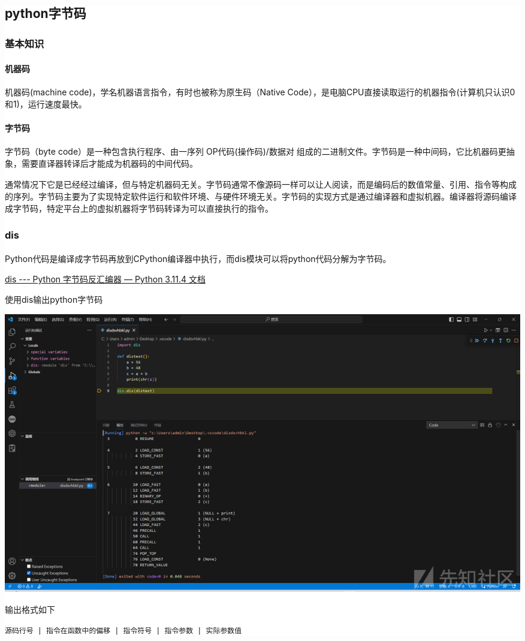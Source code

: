 ## python字节码

### 基本知识

#### 机器码

机器码(machine code)，学名机器语言指令，有时也被称为原生码（Native Code），是电脑CPU直接读取运行的机器指令(计算机只认识0和1)，运行速度最快。

#### 字节码

字节码（byte code）是一种包含执行程序、由一序列 OP代码(操作码)/数据对 组成的二进制文件。字节码是一种中间码，它比机器码更抽象，需要直译器转译后才能成为机器码的中间代码。

通常情况下它是已经经过编译，但与特定机器码无关。字节码通常不像源码一样可以让人阅读，而是编码后的数值常量、引用、指令等构成的序列。字节码主要为了实现特定软件运行和软件环境、与硬件环境无关。字节码的实现方式是通过编译器和虚拟机器。编译器将源码编译成字节码，特定平台上的虚拟机器将字节码转译为可以直接执行的指令。

### dis

Python代码是编译成字节码再放到CPython编译器中执行，而dis模块可以将python代码分解为字节码。

[dis --- Python 字节码反汇编器 — Python 3.11.4 文档](https://docs.python.org/zh-cn/3/library/dis.html)

使用dis输出python字节码

[![](assets/1701612121-39830716a022cb451946ac6e4f5164c8.png)](https://xzfile.aliyuncs.com/media/upload/picture/20230824214401-486907e0-4284-1.png)

输出格式如下

```plain
源码行号 | 指令在函数中的偏移 | 指令符号 | 指令参数 | 实际参数值
```
